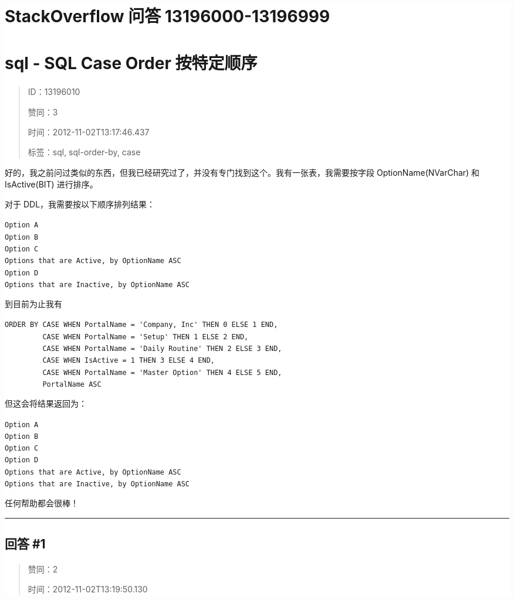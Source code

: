 # StackOverflow 问答 13196000-13196999

# sql - SQL Case Order 按特定顺序

> ID：13196010
> 
> 赞同：3
> 
> 时间：2012-11-02T13:17:46.437
> 
> 标签：sql, sql-order-by, case

好的，我之前问过类似的东西，但我已经研究过了，并没有专门找到这个。我有一张表，我需要按字段 OptionName(NVarChar) 和 IsActive(BIT) 进行排序。

对于 DDL，我需要按以下顺序排列结果：

```
Option A
Option B
Option C
Options that are Active, by OptionName ASC 
Option D
Options that are Inactive, by OptionName ASC 
```

到目前为止我有

```
ORDER BY CASE WHEN PortalName = 'Company, Inc' THEN 0 ELSE 1 END,
         CASE WHEN PortalName = 'Setup' THEN 1 ELSE 2 END,
         CASE WHEN PortalName = 'Daily Routine' THEN 2 ELSE 3 END,
         CASE WHEN IsActive = 1 THEN 3 ELSE 4 END, 
         CASE WHEN PortalName = 'Master Option' THEN 4 ELSE 5 END,
         PortalName ASC 
```

但这会将结果返回为：

```
Option A
Option B
Option C
Option D
Options that are Active, by OptionName ASC 
Options that are Inactive, by OptionName ASC 
```

任何帮助都会很棒！

* * *

## 回答 #1

> 赞同：2
> 
> 时间：2012-11-02T13:19:50.130
